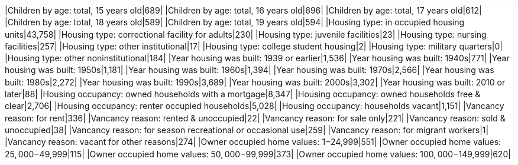 |Children by age: total, 15 years old|689|
|Children by age: total, 16 years old|696|
|Children by age: total, 17 years old|612|
|Children by age: total, 18 years old|589|
|Children by age: total, 19 years old|594|
|Housing type: in occupied housing units|43,758|
|Housing type: correctional facility for adults|230|
|Housing type: juvenile facilities|23|
|Housing type: nursing facilities|257|
|Housing type: other institutional|17|
|Housing type: college student housing|2|
|Housing type: military quarters|0|
|Housing type: other noninstitutional|184|
|Year housing was built: 1939 or earlier|1,536|
|Year housing was built: 1940s|771|
|Year housing was built: 1950s|1,181|
|Year housing was built: 1960s|1,394|
|Year housing was built: 1970s|2,566|
|Year housing was built: 1980s|2,272|
|Year housing was built: 1990s|3,689|
|Year housing was built: 2000s|3,302|
|Year housing was built: 2010 or later|88|
|Housing occupancy: owned households with a mortgage|8,347|
|Housing occupancy: owned households free & clear|2,706|
|Housing occupancy: renter occupied households|5,028|
|Housing occupancy: households vacant|1,151|
|Vancancy reason: for rent|336|
|Vancancy reason: rented & unoccupied|22|
|Vancancy reason: for sale only|221|
|Vancancy reason: sold & unoccupied|38|
|Vancancy reason: for season recreational or occasional use|259|
|Vancancy reason: for migrant workers|1|
|Vancancy reason: vacant for other reasons|274|
|Owner occupied home values: $1-$24,999|551|
|Owner occupied home values: $25,000-$49,999|115|
|Owner occupied home values: $50,000-$99,999|373|
|Owner occupied home values: $100,000-$149,999|620|